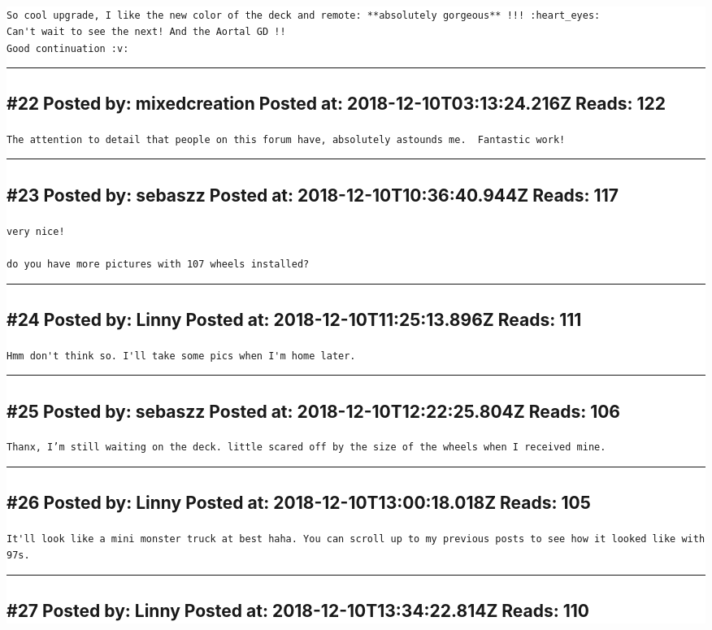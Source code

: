 ```
So cool upgrade, I like the new color of the deck and remote: **absolutely gorgeous** !!! :heart_eyes:
Can't wait to see the next! And the Aortal GD !!
Good continuation :v:
```

---
## \#22 Posted by: mixedcreation Posted at: 2018-12-10T03:13:24.216Z Reads: 122

```
The attention to detail that people on this forum have, absolutely astounds me.  Fantastic work!
```

---
## \#23 Posted by: sebaszz Posted at: 2018-12-10T10:36:40.944Z Reads: 117

```
very nice!

do you have more pictures with 107 wheels installed?
```

---
## \#24 Posted by: Linny Posted at: 2018-12-10T11:25:13.896Z Reads: 111

```
Hmm don't think so. I'll take some pics when I'm home later.
```

---
## \#25 Posted by: sebaszz Posted at: 2018-12-10T12:22:25.804Z Reads: 106

```
Thanx, I’m still waiting on the deck. little scared off by the size of the wheels when I received mine.
```

---
## \#26 Posted by: Linny Posted at: 2018-12-10T13:00:18.018Z Reads: 105

```
It'll look like a mini monster truck at best haha. You can scroll up to my previous posts to see how it looked like with 97s.
```

---
## \#27 Posted by: Linny Posted at: 2018-12-10T13:34:22.814Z Reads: 110
